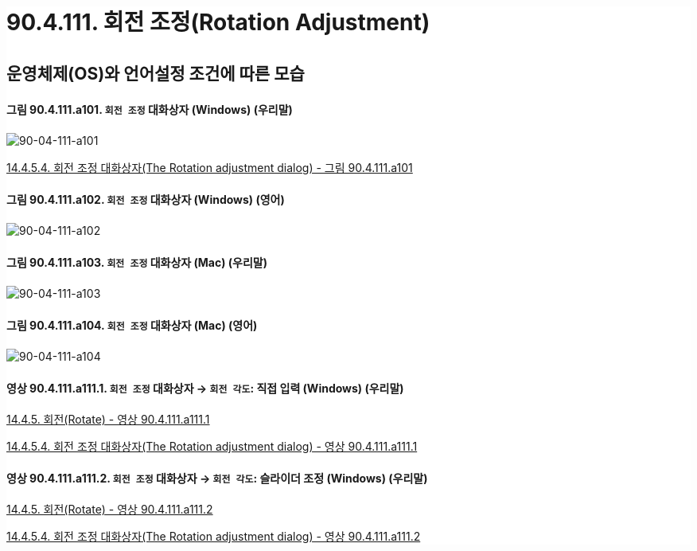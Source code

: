 # 90.4.111. 회전 조정(Rotation Adjustment)
## 운영체제(OS)와 언어설정 조건에 따른 모습

<a id="90-04-111-a101"></a>

#### 그림 90.4.111.a101. `회전 조정` 대화상자 (Windows) (우리말)
![90-04-111-a101](https://github.com/wonder13662/gimp/assets/15767104/4565e4f5-9a7e-4633-80da-ba8dba0a7e65)

[14.4.5.4. 회전 조정 대화상자(The Rotation adjustment dialog) - 그림 90.4.111.a101](./14-04-05-04-rotation_adjustment_dialog.md#90-04-111-a101)

<a id="90-04-111-a102"></a>

#### 그림 90.4.111.a102. `회전 조정` 대화상자 (Windows) (영어)
![90-04-111-a102](https://github.com/wonder13662/gimp/assets/15767104/9a02d82b-caa3-4532-8d5f-20839ceaaf58)

<a id="90-04-111-a103"></a>

#### 그림 90.4.111.a103. `회전 조정` 대화상자 (Mac) (우리말)
![90-04-111-a103](https://github.com/wonder13662/gimp/assets/15767104/5aa6ff8d-b3cd-4f9f-853f-3d918cdc58a4)

<a id="90-04-111-a104"></a>

#### 그림 90.4.111.a104. `회전 조정` 대화상자 (Mac) (영어)
![90-04-111-a104](https://github.com/wonder13662/gimp/assets/15767104/9e75306a-3ff5-483f-93a8-c1a47c8c0f3f)

<a id="90-04-111-a111-01"></a>

#### 영상 90.4.111.a111.1. `회전 조정` 대화상자 → `회전 각도`: 직접 입력 (Windows) (우리말)
<video controls="controls" width="640" height="360" src="https://github.com/wonder13662/gimp/assets/15767104/a77ea58a-930d-4856-97c0-e8392c3e84ca"></video>

[14.4.5. 회전(Rotate) - 영상 90.4.111.a111.1](./14-04-05-00-rotate.md#90-04-111-a111-01)

[14.4.5.4. 회전 조정 대화상자(The Rotation adjustment dialog) - 영상 90.4.111.a111.1](./14-04-05-04-rotation_adjustment_dialog.md#90-04-111-a111-01)

<a id="90-04-111-a111-02"></a>

#### 영상 90.4.111.a111.2. `회전 조정` 대화상자 → `회전 각도`: 슬라이더 조정 (Windows) (우리말)
<video controls="controls" width="640" height="360" src="https://github.com/wonder13662/gimp/assets/15767104/671face8-d989-4ea5-88ef-856a983014e0"></video>

[14.4.5. 회전(Rotate) - 영상 90.4.111.a111.2](./14-04-05-00-rotate.md#90-04-111-a111-02)

[14.4.5.4. 회전 조정 대화상자(The Rotation adjustment dialog) - 영상 90.4.111.a111.2](./14-04-05-04-rotation_adjustment_dialog.md#90-04-111-a111-02)

<a id="90-04-111-a112-01"></a>
